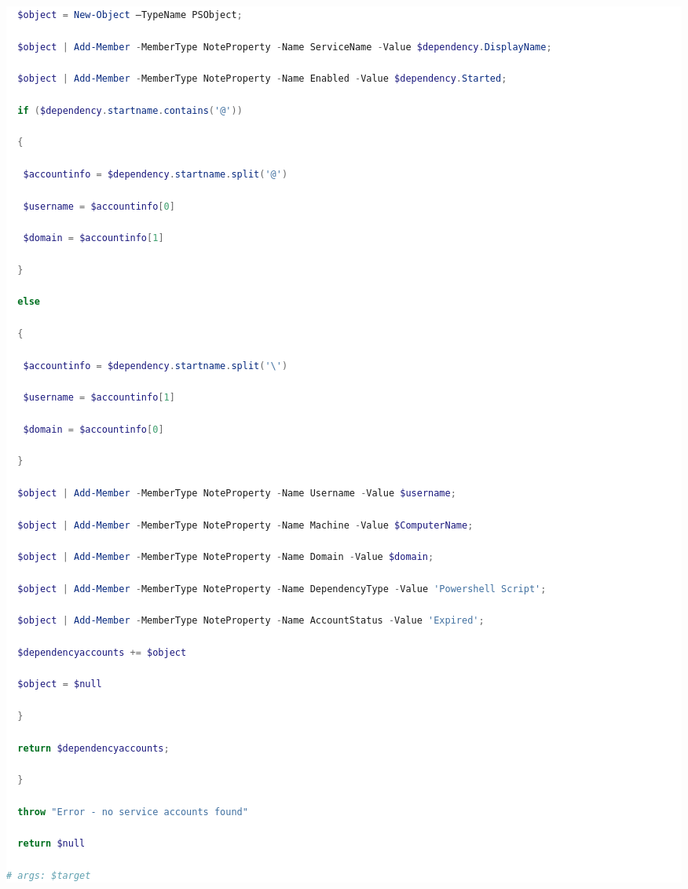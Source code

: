 ```powershell
  $object = New-Object –TypeName PSObject;

  $object | Add-Member -MemberType NoteProperty -Name ServiceName -Value $dependency.DisplayName;

  $object | Add-Member -MemberType NoteProperty -Name Enabled -Value $dependency.Started;

  if ($dependency.startname.contains('@'))

  {

   $accountinfo = $dependency.startname.split('@')

   $username = $accountinfo[0]

   $domain = $accountinfo[1]

  }

  else

  {

   $accountinfo = $dependency.startname.split('\')

   $username = $accountinfo[1]

   $domain = $accountinfo[0]

  }

  $object | Add-Member -MemberType NoteProperty -Name Username -Value $username;

  $object | Add-Member -MemberType NoteProperty -Name Machine -Value $ComputerName;

  $object | Add-Member -MemberType NoteProperty -Name Domain -Value $domain;

  $object | Add-Member -MemberType NoteProperty -Name DependencyType -Value 'Powershell Script';

  $object | Add-Member -MemberType NoteProperty -Name AccountStatus -Value 'Expired';

  $dependencyaccounts += $object

  $object = $null

  }

  return $dependencyaccounts;

  }

  throw "Error - no service accounts found"

  return $null

# args: $target
```


[title]: # (Extensible Discovery)
[tags]: # (Discovery,extensible discovery)
[priority]: # (1000)